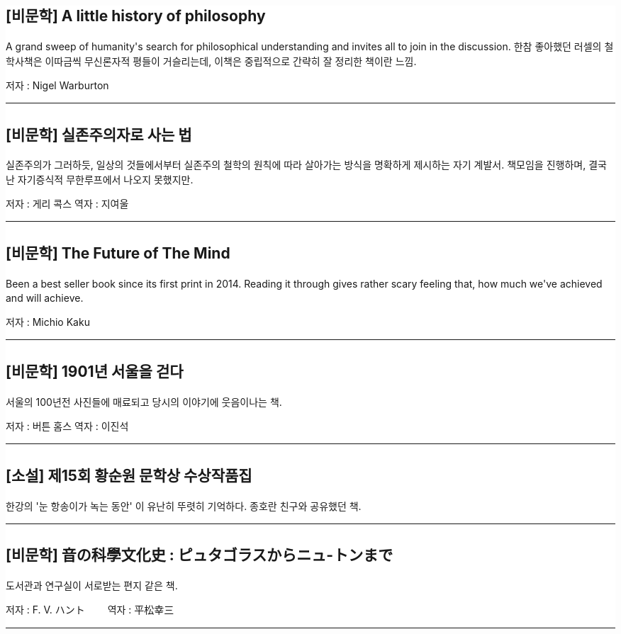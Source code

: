 ## [비문학] A little history of philosophy

A grand sweep of humanity's search for philosophical understanding and invites all to join in the discussion.
한참 좋아했던 러셀의 철학사책은 이따금씩 무신론자적 평들이 거슬리는데, 이책은 중립적으로 간략히 잘 정리한 책이란 느낌.

저자 : Nigel Warburton

---

## [비문학] 실존주의자로 사는 법

실존주의가 그러하듯, 일상의 것들에서부터 실존주의 철학의 원칙에 따라 살아가는 방식을 명확하게 제시하는 자기 계발서.
책모임을 진행하며, 결국 난 자기증식적 무한루프에서 나오지 못했지만.

저자 : 게리 콕스
역자 : 지여울

---

## [비문학] The Future of The Mind

Been a best seller book since its first print in 2014. Reading it through gives rather scary feeling that, how much we've achieved and will achieve.

저자 : Michio Kaku

---

## [비문학] 1901년 서울을 걷다

서울의 100년전 사진들에 매료되고 당시의 이야기에 웃음이나는 책.

저자 : 버튼 홈스
역자 : 이진석

---

## [소설] 제15회 황순원 문학상 수상작품집

한강의 '눈 항송이가 녹는 동안' 이 유난히 뚜렷히 기억하다.
종호란 친구와 공유했던 책.

---

## [비문학] 音の科學文化史 : ピュタゴラスからニュ-トンまで

도서관과 연구실이 서로받는 편지 같은 책.　　　

저자 : F. V. ハント　　
역자 : 平松幸三

---
